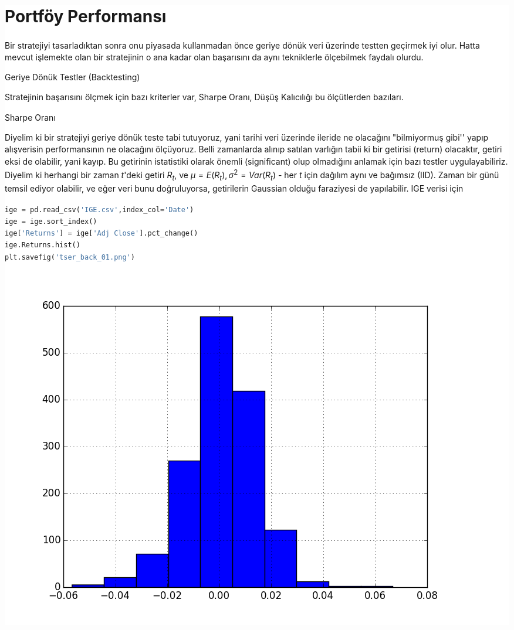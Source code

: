 # Portföy Performansı

Bir stratejiyi tasarladıktan sonra onu piyasada kullanmadan önce geriye dönük
veri üzerinde testten geçirmek iyi olur. Hatta mevcut işlemekte olan bir
stratejinin o ana kadar olan başarısını da aynı tekniklerle ölçebilmek
faydalı olurdu.

Geriye Dönük Testler (Backtesting)

Stratejinin başarısını ölçmek için bazı kriterler var, Sharpe Oranı, Düşüş
Kalıcılığı bu ölçütlerden bazıları.

Sharpe Oranı 

Diyelim ki bir stratejiyi geriye dönük teste tabi tutuyoruz, yani tarihi veri
üzerinde ileride ne olacağını "bilmiyormuş gibi'' yapıp alışverisin
performansının ne olacağını ölçüyoruz. Belli zamanlarda alınıp satılan varlığın
tabii ki bir getirisi (return) olacaktır, getiri eksi de olabilir, yani
kayıp. Bu getirinin istatistiki olarak önemli (significant) olup olmadığını
anlamak için bazı testler uygulayabiliriz. Diyelim ki herhangi bir zaman
$t$'deki getiri $R_t$, ve $\mu = E(R_t), \sigma^2=Var(R_t)$ - her $t$ için
dağılım aynı ve bağımsız (IID). Zaman bir günü temsil ediyor olabilir, ve eğer
veri bunu doğruluyorsa, getirilerin Gaussian olduğu faraziyesi de
yapılabilir. IGE verisi için

```python
ige = pd.read_csv('IGE.csv',index_col='Date')
ige = ige.sort_index()
ige['Returns'] = ige['Adj Close'].pct_change()
ige.Returns.hist()
plt.savefig('tser_back_01.png')
```

![](tser_back_01.png)
